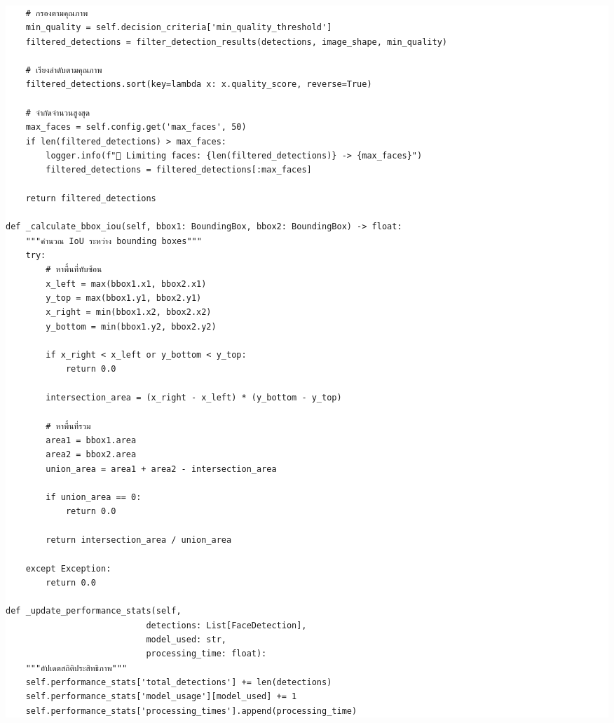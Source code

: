         # กรองตามคุณภาพ
        min_quality = self.decision_criteria['min_quality_threshold']
        filtered_detections = filter_detection_results(detections, image_shape, min_quality)
        
        # เรียงลำดับตามคุณภาพ
        filtered_detections.sort(key=lambda x: x.quality_score, reverse=True)
        
        # จำกัดจำนวนสูงสุด
        max_faces = self.config.get('max_faces', 50)
        if len(filtered_detections) > max_faces:
            logger.info(f"🔢 Limiting faces: {len(filtered_detections)} -> {max_faces}")
            filtered_detections = filtered_detections[:max_faces]
        
        return filtered_detections
    
    def _calculate_bbox_iou(self, bbox1: BoundingBox, bbox2: BoundingBox) -> float:
        """คำนวณ IoU ระหว่าง bounding boxes"""
        try:
            # หาพื้นที่ทับซ้อน
            x_left = max(bbox1.x1, bbox2.x1)
            y_top = max(bbox1.y1, bbox2.y1)
            x_right = min(bbox1.x2, bbox2.x2)
            y_bottom = min(bbox1.y2, bbox2.y2)
            
            if x_right < x_left or y_bottom < y_top:
                return 0.0
            
            intersection_area = (x_right - x_left) * (y_bottom - y_top)
            
            # หาพื้นที่รวม
            area1 = bbox1.area
            area2 = bbox2.area
            union_area = area1 + area2 - intersection_area
            
            if union_area == 0:
                return 0.0
            
            return intersection_area / union_area
            
        except Exception:
            return 0.0
    
    def _update_performance_stats(self, 
                                detections: List[FaceDetection], 
                                model_used: str, 
                                processing_time: float):
        """อัปเดตสถิติประสิทธิภาพ"""
        self.performance_stats['total_detections'] += len(detections)
        self.performance_stats['model_usage'][model_used] += 1
        self.performance_stats['processing_times'].append(processing_time)
        